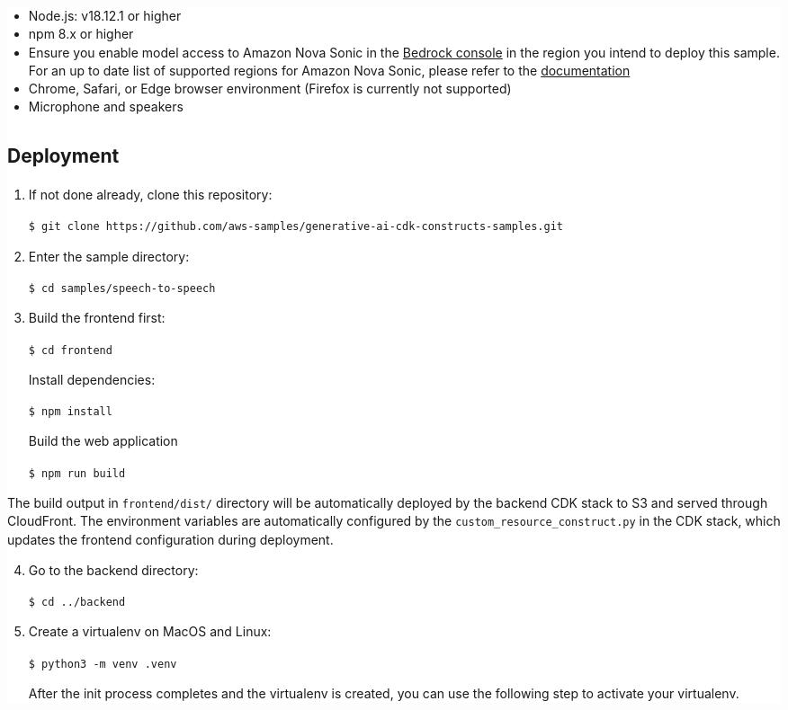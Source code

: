 ```
```
- Node.js: v18.12.1 or higher
- npm 8.x or higher
- Ensure you enable model access to Amazon Nova Sonic in the [Bedrock console](https://us-east-1.console.aws.amazon.com/bedrock/home?region=us-east-1#/modelaccess) in the region you intend to deploy this sample. For an up to date list of supported regions for Amazon Nova Sonic, please refer to the [documentation](https://docs.aws.amazon.com/bedrock/latest/userguide/models-regions.html)
- Chrome, Safari, or Edge browser environment (Firefox is currently not supported)
- Microphone and speakers

## Deployment

1. If not done already, clone this repository:

   ```shell
   $ git clone https://github.com/aws-samples/generative-ai-cdk-constructs-samples.git
   ```

2. Enter the sample directory:

   ```shell
   $ cd samples/speech-to-speech
   ```

3. Build the frontend first:

   ```shell
   $ cd frontend
   ```

   Install dependencies:

   ```shell
   $ npm install
   ```

   Build the web application

   ```shell
   $ npm run build
   ```

The build output in `frontend/dist/` directory will be automatically deployed by the backend CDK stack to S3 and served through CloudFront. The environment variables are automatically configured by the `custom_resource_construct.py` in the CDK stack, which updates the frontend configuration during deployment.

4. Go to the backend directory:

   ```shell
   $ cd ../backend
   ```

5. Create a virtualenv on MacOS and Linux:

   ```shell
   $ python3 -m venv .venv
   ```

   After the init process completes and the virtualenv is created, you can use the following
   step to activate your virtualenv.
